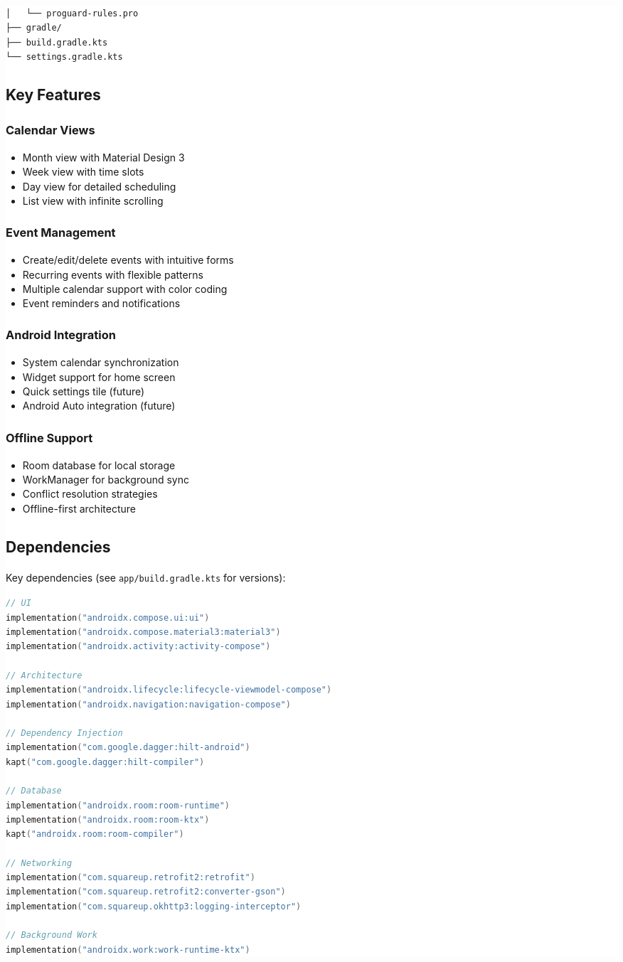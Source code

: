 ```
│   └── proguard-rules.pro
├── gradle/
├── build.gradle.kts
└── settings.gradle.kts
```

## Key Features

### Calendar Views
- Month view with Material Design 3
- Week view with time slots
- Day view for detailed scheduling
- List view with infinite scrolling

### Event Management
- Create/edit/delete events with intuitive forms
- Recurring events with flexible patterns
- Multiple calendar support with color coding
- Event reminders and notifications

### Android Integration
- System calendar synchronization
- Widget support for home screen
- Quick settings tile (future)
- Android Auto integration (future)

### Offline Support
- Room database for local storage
- WorkManager for background sync
- Conflict resolution strategies
- Offline-first architecture

## Dependencies

Key dependencies (see `app/build.gradle.kts` for versions):

```kotlin
// UI
implementation("androidx.compose.ui:ui")
implementation("androidx.compose.material3:material3")
implementation("androidx.activity:activity-compose")

// Architecture
implementation("androidx.lifecycle:lifecycle-viewmodel-compose")
implementation("androidx.navigation:navigation-compose")

// Dependency Injection
implementation("com.google.dagger:hilt-android")
kapt("com.google.dagger:hilt-compiler")

// Database
implementation("androidx.room:room-runtime")
implementation("androidx.room:room-ktx")
kapt("androidx.room:room-compiler")

// Networking
implementation("com.squareup.retrofit2:retrofit")
implementation("com.squareup.retrofit2:converter-gson")
implementation("com.squareup.okhttp3:logging-interceptor")

// Background Work
implementation("androidx.work:work-runtime-ktx")
```